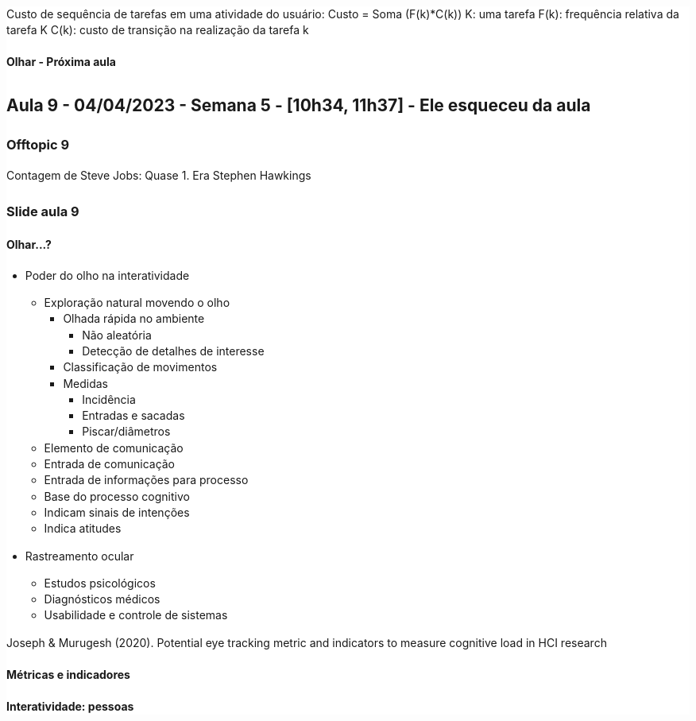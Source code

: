 Custo de sequência de tarefas em uma atividade do usuário:
Custo = Soma (F(k)*C(k))
K: uma tarefa
F(k): frequência relativa da tarefa K
C(k): custo de transição na realização da tarefa k

#### Olhar - Próxima aula



## Aula 9 - 04/04/2023 - Semana 5 - [10h34, 11h37] - Ele esqueceu da aula

### Offtopic 9

Contagem de Steve Jobs: Quase 1. Era Stephen Hawkings

### Slide aula 9

#### Olhar...?

- Poder do olho na interatividade
  - Exploração natural movendo o olho
    - Olhada rápida no ambiente
      - Não aleatória
      - Detecção de detalhes de interesse
    - Classificação de movimentos
    - Medidas
      - Incidência
      - Entradas e sacadas
      - Piscar/diâmetros
  - Elemento de comunicação
  - Entrada de comunicação
  - Entrada de informações para processo
  - Base do processo cognitivo
  - Indicam sinais de intenções
  - Indica atitudes

- Rastreamento ocular
  - Estudos psicológicos
  - Diagnósticos médicos
  - Usabilidade e controle de sistemas

Joseph & Murugesh (2020). Potential eye tracking metric and indicators to measure cognitive load in HCI research

#### Métricas e indicadores







#### Interatividade: pessoas


[enciaacia]: https://www.significados.com.br/eficiencia-e-eficacia/
[LinkA]: https://uploads0.wikiart.org/images/octavio-ocampo/forever-always.jpg!Large.jpg
[LinkB]: https://img.creativo.media/images/article/list/34590_1.jpg